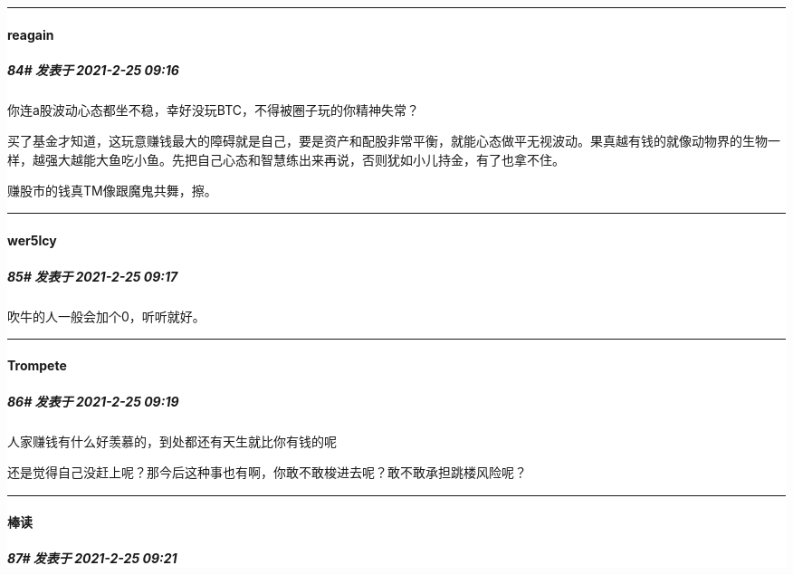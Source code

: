 





*****

####  reagain  
##### 84#       发表于 2021-2-25 09:16




你连a股波动心态都坐不稳，幸好没玩BTC，不得被圈子玩的你精神失常？

买了基金才知道，这玩意赚钱最大的障碍就是自己，要是资产和配股非常平衡，就能心态做平无视波动。果真越有钱的就像动物界的生物一样，越强大越能大鱼吃小鱼。先把自己心态和智慧练出来再说，否则犹如小儿持金，有了也拿不住。

赚股市的钱真TM像跟魔鬼共舞，擦。







*****

####  wer5lcy  
##### 85#       发表于 2021-2-25 09:17




吹牛的人一般会加个0，听听就好。







*****

####  Trompete  
##### 86#       发表于 2021-2-25 09:19




人家赚钱有什么好羡慕的，到处都还有天生就比你有钱的呢


还是觉得自己没赶上呢？那今后这种事也有啊，你敢不敢梭进去呢？敢不敢承担跳楼风险呢？







*****

####  棒读  
##### 87#       发表于 2021-2-25 09:21



